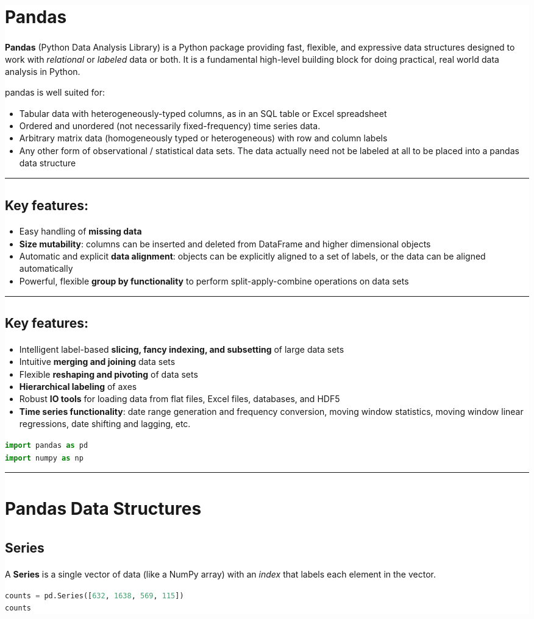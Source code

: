 # Pandas

**Pandas** (Python Data Analysis Library) is a Python package providing fast, flexible, and expressive data structures designed to work with *relational* or *labeled* data or both. It is a fundamental high-level building block for doing practical, real world data analysis in Python. 

pandas is well suited for:

- Tabular data with heterogeneously-typed columns, as in an SQL table or Excel spreadsheet
- Ordered and unordered (not necessarily fixed-frequency) time series data.
- Arbitrary matrix data (homogeneously typed or heterogeneous) with row and column labels
- Any other form of observational / statistical data sets. The data actually need not be labeled at all to be placed into a pandas data structure

---

## Key features:
- Easy handling of **missing data**
- **Size mutability**: columns can be inserted and deleted from DataFrame and higher dimensional objects
- Automatic and explicit **data alignment**: objects can be explicitly aligned to a set of labels, or the data can be aligned automatically
- Powerful, flexible **group by functionality** to perform split-apply-combine operations on data sets

---
## Key features:
- Intelligent label-based **slicing, fancy indexing, and subsetting** of large data sets
- Intuitive **merging and joining** data sets
- Flexible **reshaping and pivoting** of data sets
- **Hierarchical labeling** of axes
- Robust **IO tools** for loading data from flat files, Excel files, databases, and HDF5
- **Time series functionality**: date range generation and frequency conversion, moving window statistics, moving window linear regressions, date shifting and lagging, etc.

```python
import pandas as pd
import numpy as np
```
---
# Pandas Data Structures

## Series

A **Series** is a single vector of data (like a NumPy array) with an *index* that labels each element in the vector.

```python
counts = pd.Series([632, 1638, 569, 115])
counts
```
